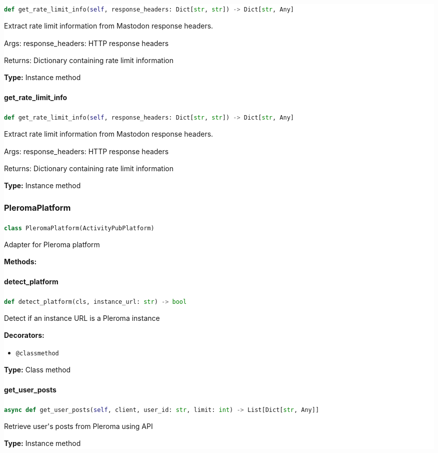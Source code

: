 ```python
def get_rate_limit_info(self, response_headers: Dict[str, str]) -> Dict[str, Any]
```

Extract rate limit information from Mastodon response headers.

Args:
    response_headers: HTTP response headers
    
Returns:
    Dictionary containing rate limit information

**Type:** Instance method

#### get_rate_limit_info

```python
def get_rate_limit_info(self, response_headers: Dict[str, str]) -> Dict[str, Any]
```

Extract rate limit information from Mastodon response headers.

Args:
    response_headers: HTTP response headers
    
Returns:
    Dictionary containing rate limit information

**Type:** Instance method

### PleromaPlatform

```python
class PleromaPlatform(ActivityPubPlatform)
```

Adapter for Pleroma platform

**Methods:**

#### detect_platform

```python
def detect_platform(cls, instance_url: str) -> bool
```

Detect if an instance URL is a Pleroma instance

**Decorators:**
- `@classmethod`

**Type:** Class method

#### get_user_posts

```python
async def get_user_posts(self, client, user_id: str, limit: int) -> List[Dict[str, Any]]
```

Retrieve user's posts from Pleroma using API

**Type:** Instance method

